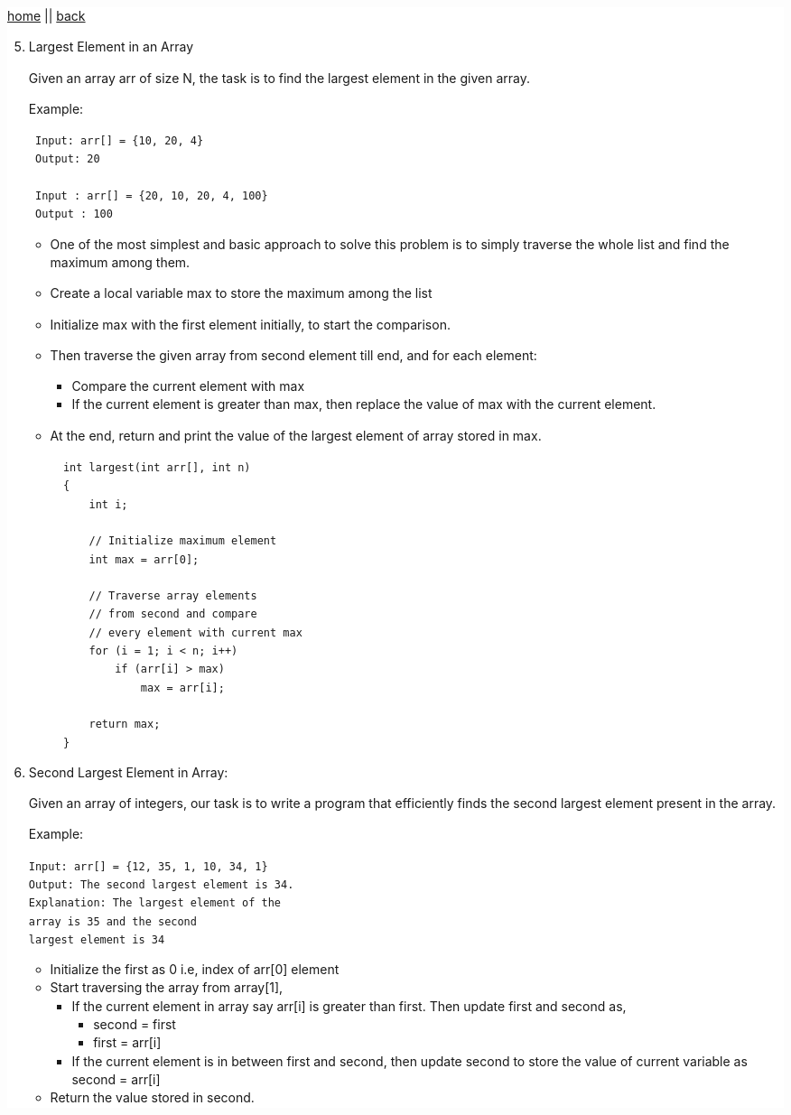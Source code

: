 [home](./../readme.md) || [back](./sampleProblemsArray.md)

5.  Largest Element in an Array

    Given an array arr of size N, the task is to find the largest element in the given array.

    Example:

         Input: arr[] = {10, 20, 4}
         Output: 20

         Input : arr[] = {20, 10, 20, 4, 100}
         Output : 100

    - One of the most simplest and basic approach to solve this problem is to simply traverse the whole list and find the maximum among them.

    - Create a local variable max to store the maximum among the list
    - Initialize max with the first element initially, to start the comparison.
    - Then traverse the given array from second element till end, and for each element:
      - Compare the current element with max
      - If the current element is greater than max, then replace the value of max with the current element.
    - At the end, return and print the value of the largest element of array stored in max.

            int largest(int arr[], int n)
            {
                int i;

                // Initialize maximum element
                int max = arr[0];

                // Traverse array elements
                // from second and compare
                // every element with current max
                for (i = 1; i < n; i++)
                    if (arr[i] > max)
                        max = arr[i];

                return max;
            }

6.  Second Largest Element in Array:

    Given an array of integers, our task is to write a program that efficiently finds the second largest element present in the array.

    Example:

        Input: arr[] = {12, 35, 1, 10, 34, 1}
        Output: The second largest element is 34.
        Explanation: The largest element of the
        array is 35 and the second
        largest element is 34

    - Initialize the first as 0 i.e, index of arr[0] element
    - Start traversing the array from array[1],
      - If the current element in array say arr[i] is greater
        than first. Then update first and second as,
        - second = first
        - first = arr[i]
      - If the current element is in between first and second,
        then update second to store the value of current variable as
        second = arr[i]
    - Return the value stored in second.
